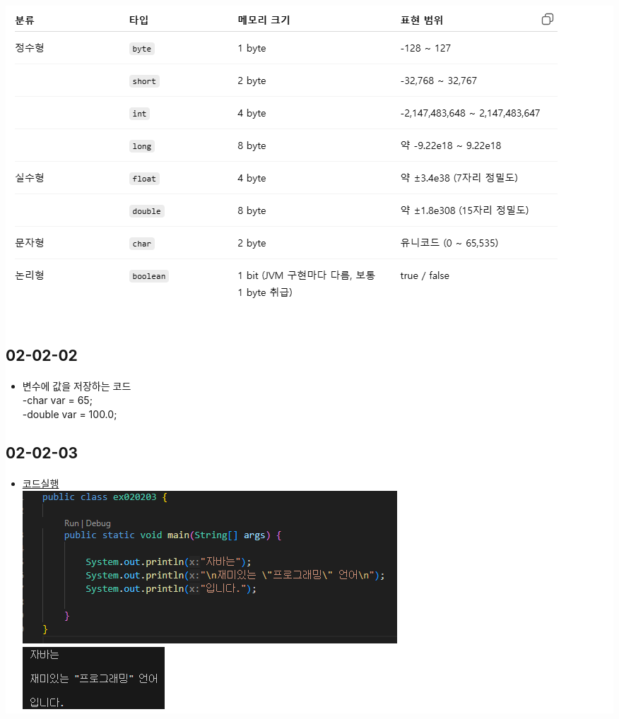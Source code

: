 ![alt text](img/image.png)

## 02-02-02
- 변수에 값을 저장하는 코드  
  -char var = 65;  
  -double var = 100.0;

## 02-02-03
- [코드실행](https://github.com/jinseonyeong087-ship-it/java-study/blob/main/src/java/example/ex020203.java)  
![alt text](img/image-1.png)  
![alt text](img/image-2.png)
